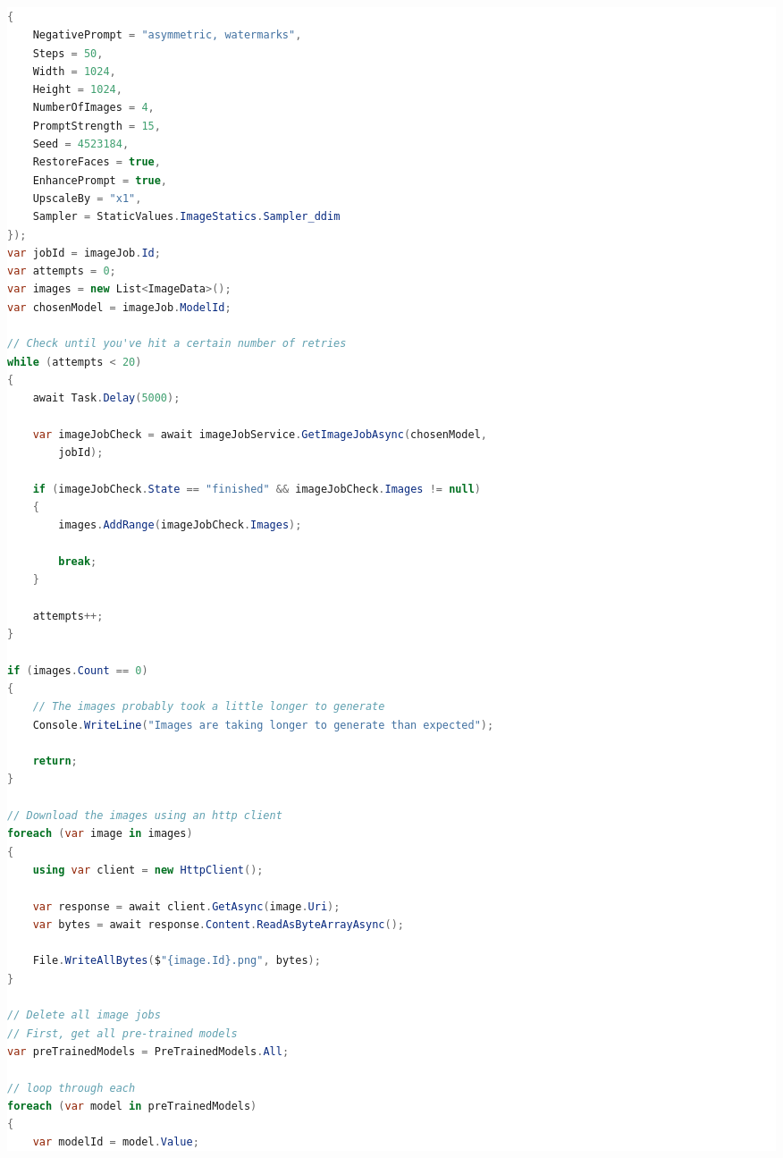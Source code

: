 ```csharp
{
    NegativePrompt = "asymmetric, watermarks",
    Steps = 50,
    Width = 1024,
    Height = 1024,
    NumberOfImages = 4,
    PromptStrength = 15,
    Seed = 4523184,
    RestoreFaces = true,
    EnhancePrompt = true,
    UpscaleBy = "x1",
    Sampler = StaticValues.ImageStatics.Sampler_ddim
});
var jobId = imageJob.Id;
var attempts = 0;
var images = new List<ImageData>();
var chosenModel = imageJob.ModelId;

// Check until you've hit a certain number of retries
while (attempts < 20)
{
    await Task.Delay(5000);

    var imageJobCheck = await imageJobService.GetImageJobAsync(chosenModel, 
        jobId);

    if (imageJobCheck.State == "finished" && imageJobCheck.Images != null)
    {
        images.AddRange(imageJobCheck.Images);

        break;
    }

    attempts++;
}

if (images.Count == 0)
{
    // The images probably took a little longer to generate
	Console.WriteLine("Images are taking longer to generate than expected");
	
    return;
}

// Download the images using an http client
foreach (var image in images)
{
	using var client = new HttpClient();
	
    var response = await client.GetAsync(image.Uri);
	var bytes = await response.Content.ReadAsByteArrayAsync();

	File.WriteAllBytes($"{image.Id}.png", bytes);
}

// Delete all image jobs
// First, get all pre-trained models
var preTrainedModels = PreTrainedModels.All;

// loop through each
foreach (var model in preTrainedModels)
{
    var modelId = model.Value;
```